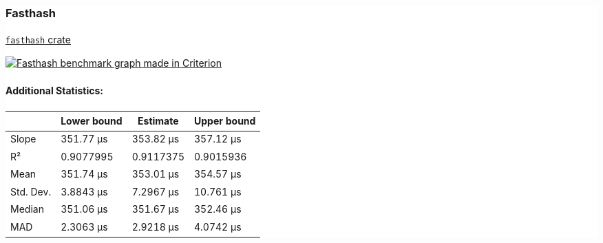 ### Fasthash

[`fasthash` crate](https://crates.io/crates/fasthash)

[![Fasthash benchmark graph made in Criterion](/images/vectors/fasthash.svg)](/images/vectors/fasthash.svg)

<div class="additional_stats">
                    <h4>Additional Statistics:</h4>
                    <table>
                        <thead>
                            <tr>
                                <th></th>
                                <th title="0.95 confidence level" class="ci-bound">Lower bound</th>
                                <th>Estimate</th>
                                <th title="0.95 confidence level" class="ci-bound">Upper bound</th>
                            </tr>
                        </thead>
                        <tbody>
                            <tr>
                                <td>Slope</td>
                                <td class="ci-bound">351.77 µs</td>
                                <td>353.82 µs</td>
                                <td class="ci-bound">357.12 µs</td>
                            </tr>
                            <tr>
                                <td>R²</td>
                                <td class="ci-bound">0.9077995</td>
                                <td>0.9117375</td>
                                <td class="ci-bound">0.9015936</td>
                            </tr>
                            <tr>
                                <td>Mean</td>
                                <td class="ci-bound">351.74 µs</td>
                                <td>353.01 µs</td>
                                <td class="ci-bound">354.57 µs</td>
                            </tr>
                            <tr>
                                <td title="Standard Deviation">Std. Dev.</td>
                                <td class="ci-bound">3.8843 µs</td>
                                <td>7.2967 µs</td>
                                <td class="ci-bound">10.761 µs</td>
                            </tr>
                            <tr>
                                <td>Median</td>
                                <td class="ci-bound">351.06 µs</td>
                                <td>351.67 µs</td>
                                <td class="ci-bound">352.46 µs</td>
                            </tr>
                            <tr>
                                <td title="Median Absolute Deviation">MAD</td>
                                <td class="ci-bound">2.3063 µs</td>
                                <td>2.9218 µs</td>
                                <td class="ci-bound">4.0742 µs</td>
                            </tr>
                        </tbody>
                    </table>
                </div>
